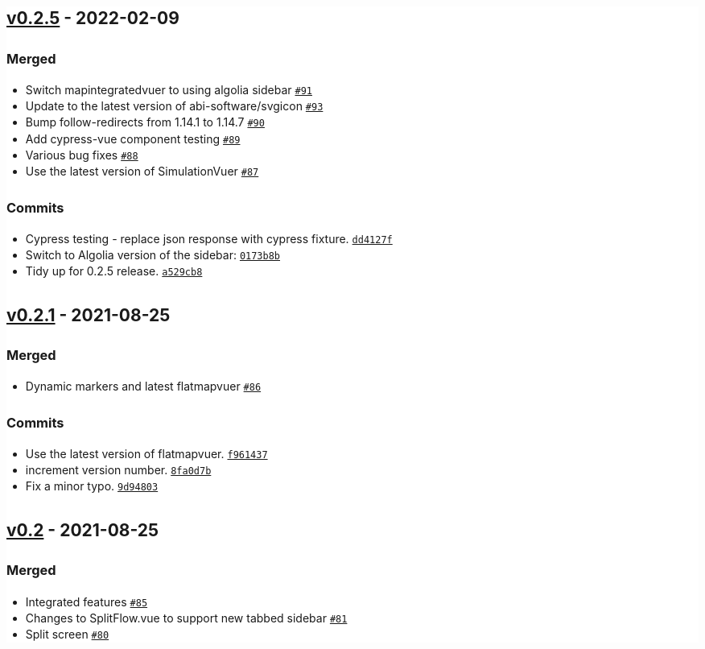 ## [v0.2.5](https://github.com/ABI-Software/mapintegratedvuer/compare/v0.2.1...v0.2.5) - 2022-02-09

### Merged

- Switch mapintegratedvuer to using algolia sidebar [`#91`](https://github.com/ABI-Software/mapintegratedvuer/pull/91)
- Update to the latest version of abi-software/svgicon [`#93`](https://github.com/ABI-Software/mapintegratedvuer/pull/93)
- Bump follow-redirects from 1.14.1 to 1.14.7 [`#90`](https://github.com/ABI-Software/mapintegratedvuer/pull/90)
- Add cypress-vue component testing [`#89`](https://github.com/ABI-Software/mapintegratedvuer/pull/89)
- Various bug fixes [`#88`](https://github.com/ABI-Software/mapintegratedvuer/pull/88)
- Use the latest version of SimulationVuer [`#87`](https://github.com/ABI-Software/mapintegratedvuer/pull/87)

### Commits

- Cypress testing - replace json response with cypress fixture. [`dd4127f`](https://github.com/ABI-Software/mapintegratedvuer/commit/dd4127fc3e11c731667167fd0bfa43fa2117a7f8)
- Switch to Algolia version of the sidebar: [`0173b8b`](https://github.com/ABI-Software/mapintegratedvuer/commit/0173b8b0a10c96491acf81f8eabd05eb185aaf36)
- Tidy up for 0.2.5 release. [`a529cb8`](https://github.com/ABI-Software/mapintegratedvuer/commit/a529cb80287c9af9582fcaba24e55b360b949b8e)

## [v0.2.1](https://github.com/ABI-Software/mapintegratedvuer/compare/v0.2...v0.2.1) - 2021-08-25

### Merged

- Dynamic markers and latest flatmapvuer [`#86`](https://github.com/ABI-Software/mapintegratedvuer/pull/86)

### Commits

- Use the latest version of flatmapvuer. [`f961437`](https://github.com/ABI-Software/mapintegratedvuer/commit/f9614378814f9ef1d57071a10a3ea3883c6b6b74)
- increment version number. [`8fa0d7b`](https://github.com/ABI-Software/mapintegratedvuer/commit/8fa0d7b477369bed3678b7ccde5e3e4121f29585)
- Fix a minor typo. [`9d94803`](https://github.com/ABI-Software/mapintegratedvuer/commit/9d94803ee1a2339a56ebb4622a97affe36132264)

## [v0.2](https://github.com/ABI-Software/mapintegratedvuer/compare/v0.1.31...v0.2) - 2021-08-25

### Merged

- Integrated features [`#85`](https://github.com/ABI-Software/mapintegratedvuer/pull/85)
- Changes to SplitFlow.vue to support new tabbed sidebar [`#81`](https://github.com/ABI-Software/mapintegratedvuer/pull/81)
- Split screen [`#80`](https://github.com/ABI-Software/mapintegratedvuer/pull/80)
